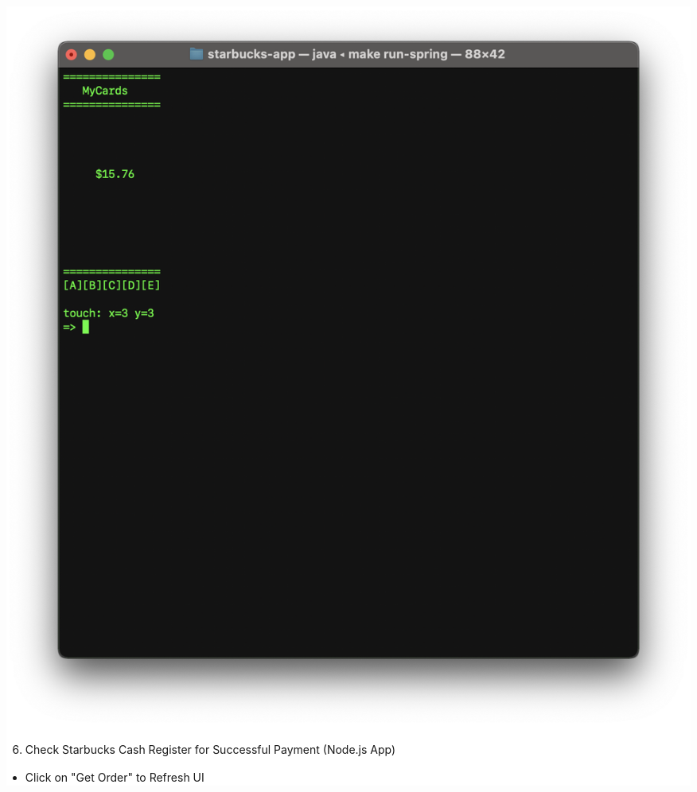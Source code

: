 ![starbucks-app-paid-balance](images/starbucks-app-paid-balance.png)

6. Check Starbucks Cash Register for Successful Payment (Node.js App)

* Click on "Get Order" to Refresh UI
